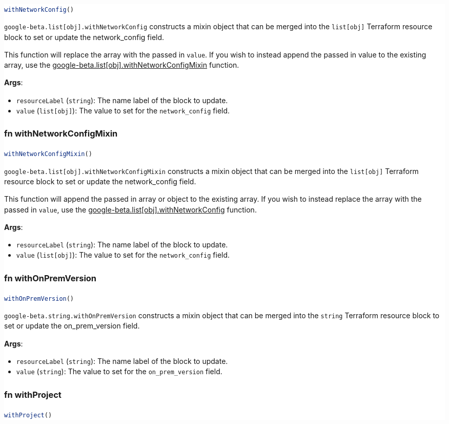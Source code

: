 ```ts
withNetworkConfig()
```

`google-beta.list[obj].withNetworkConfig` constructs a mixin object that can be merged into the `list[obj]`
Terraform resource block to set or update the network_config field.

This function will replace the array with the passed in `value`. If you wish to instead append the
passed in value to the existing array, use the [google-beta.list[obj].withNetworkConfigMixin](TODO) function.


**Args**:
  - `resourceLabel` (`string`): The name label of the block to update.
  - `value` (`list[obj]`): The value to set for the `network_config` field.


### fn withNetworkConfigMixin

```ts
withNetworkConfigMixin()
```

`google-beta.list[obj].withNetworkConfigMixin` constructs a mixin object that can be merged into the `list[obj]`
Terraform resource block to set or update the network_config field.

This function will append the passed in array or object to the existing array. If you wish
to instead replace the array with the passed in `value`, use the [google-beta.list[obj].withNetworkConfig](TODO)
function.


**Args**:
  - `resourceLabel` (`string`): The name label of the block to update.
  - `value` (`list[obj]`): The value to set for the `network_config` field.


### fn withOnPremVersion

```ts
withOnPremVersion()
```

`google-beta.string.withOnPremVersion` constructs a mixin object that can be merged into the `string`
Terraform resource block to set or update the on_prem_version field.



**Args**:
  - `resourceLabel` (`string`): The name label of the block to update.
  - `value` (`string`): The value to set for the `on_prem_version` field.


### fn withProject

```ts
withProject()
```
